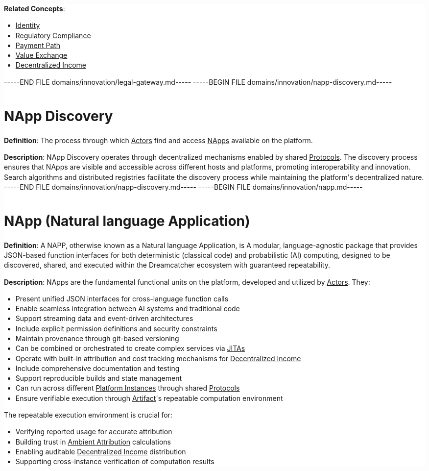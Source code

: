 **Related Concepts**:

- [Identity](identity.md)
- [Regulatory Compliance](regulatory-compliance.md)
- [Payment Path](payment-path.md)
- [Value Exchange](value-exchange.md)
- [Decentralized Income](decentralized-income.md)

-----END FILE domains/innovation/legal-gateway.md-----
-----BEGIN FILE domains/innovation/napp-discovery.md-----
# NApp Discovery

**Definition**: The process through which [Actors](actor.md) find and access [NApps](napp.md) available on the platform.

**Description**: NApp Discovery operates through decentralized mechanisms enabled by shared [Protocols](protocol.md). The discovery process ensures that NApps are visible and accessible across different hosts and platforms, promoting interoperability and innovation. Search algorithms and distributed registries facilitate the discovery process while maintaining the platform's decentralized nature. 
-----END FILE domains/innovation/napp-discovery.md-----
-----BEGIN FILE domains/innovation/napp.md-----
# NApp (Natural language Application)

**Definition**: A NAPP, otherwise known as a Natural language Application, is A modular, language-agnostic package that provides JSON-based
function interfaces for both deterministic (classical code) and probabilistic
(AI) computing, designed to be discovered, shared, and executed within the
Dreamcatcher ecosystem with guaranteed repeatability.

**Description**: NApps are the fundamental functional units on the platform,
developed and utilized by [Actors](actor.md). They:

- Present unified JSON interfaces for cross-language function calls
- Enable seamless integration between AI systems and traditional code
- Support streaming data and event-driven architectures
- Include explicit permission definitions and security constraints
- Maintain provenance through git-based versioning
- Can be combined or orchestrated to create complex services via
  [JITAs](jita.md)
- Operate with built-in attribution and cost tracking mechanisms for
  [Decentralized Income](decentralized-income.md)
- Include comprehensive documentation and testing
- Support reproducible builds and state management
- Can run across different [Platform Instances](platform-instance.md) through
  shared [Protocols](protocol.md)
- Ensure verifiable execution through [Artifact](artifact.md)'s repeatable
  computation environment

The repeatable execution environment is crucial for:

- Verifying reported usage for accurate attribution
- Building trust in [Ambient Attribution](ambient-attribution.md) calculations
- Enabling auditable [Decentralized Income](decentralized-income.md)
  distribution
- Supporting cross-instance verification of computation results
